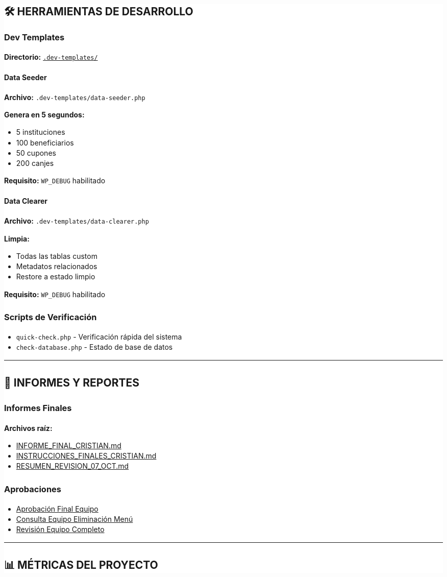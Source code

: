 ## 🛠️ HERRAMIENTAS DE DESARROLLO

### Dev Templates

**Directorio:** [`.dev-templates/`](.dev-templates/)

#### Data Seeder
**Archivo:** `.dev-templates/data-seeder.php`

**Genera en 5 segundos:**
- 5 instituciones
- 100 beneficiarios
- 50 cupones
- 200 canjes

**Requisito:** `WP_DEBUG` habilitado

#### Data Clearer
**Archivo:** `.dev-templates/data-clearer.php`

**Limpia:**
- Todas las tablas custom
- Metadatos relacionados
- Restore a estado limpio

**Requisito:** `WP_DEBUG` habilitado

### Scripts de Verificación

- `quick-check.php` - Verificación rápida del sistema
- `check-database.php` - Estado de base de datos

---

## 📝 INFORMES Y REPORTES

### Informes Finales

**Archivos raíz:**
- [INFORME_FINAL_CRISTIAN.md](INFORME_FINAL_CRISTIAN.md)
- [INSTRUCCIONES_FINALES_CRISTIAN.md](INSTRUCCIONES_FINALES_CRISTIAN.md)
- [RESUMEN_REVISION_07_OCT.md](RESUMEN_REVISION_07_OCT.md)

### Aprobaciones

- [Aprobación Final Equipo](docs/project-management/APROBACION_FINAL_EQUIPO.md)
- [Consulta Equipo Eliminación Menú](docs/project-management/CONSULTA_EQUIPO_ELIMINACION_MENU.md)
- [Revisión Equipo Completo](docs/project-management/REVISION_EQUIPO_COMPLETO.md)

---

## 📊 MÉTRICAS DEL PROYECTO
